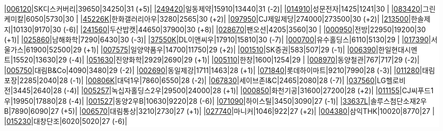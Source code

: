 |[006120](https://finance.daum.net/quotes/A006120)|SK디스커버리|39650|34250|31 (+5)|
|[249420](https://finance.daum.net/quotes/A249420)|일동제약|15910|13440|31 (-2)|
|[014910](https://finance.daum.net/quotes/A014910)|성문전자|1425|1241|30 |
|[083420](https://finance.daum.net/quotes/A083420)|그린케미칼|6050|5730|30 |
|[45226K](https://finance.daum.net/quotes/A45226K)|한화갤러리아우|3280|2565|30 (+2)|
|[097950](https://finance.daum.net/quotes/A097950)|CJ제일제당|274000|273500|30 (+2)|
|[213500](https://finance.daum.net/quotes/A213500)|한솔제지|10130|9170|30 (-6)|
|[241560](https://finance.daum.net/quotes/A241560)|두산밥캣|44650|37900|30 (+8)|
|[028670](https://finance.daum.net/quotes/A028670)|팬오션|4205|3560|30 |
|[000950](https://finance.daum.net/quotes/A000950)|전방|22950|19200|30 (+1)|
|[025860](https://finance.daum.net/quotes/A025860)|남해화학|7290|6430|30 (-3)|
|[37550K](https://finance.daum.net/quotes/A37550K)|DL이앤씨우|17910|15810|30 (-7)|
|[000700](https://finance.daum.net/quotes/A000700)|유수홀딩스|6110|5130|29 |
|[017390](https://finance.daum.net/quotes/A017390)|서울가스|61900|52500|29 (+1)|
|[007575](https://finance.daum.net/quotes/A007575)|일양약품우|14700|11750|29 (+2)|
|[001510](https://finance.daum.net/quotes/A001510)|SK증권|583|507|29 (-1)|
|[006390](https://finance.daum.net/quotes/A006390)|한일현대시멘트|15520|13630|29 (-4)|
|[051630](https://finance.daum.net/quotes/A051630)|진양화학|2929|2690|29 (+1)|
|[005110](https://finance.daum.net/quotes/A005110)|한창|1600|1254|29 |
|[008970](https://finance.daum.net/quotes/A008970)|동양철관|767|717|29 (-2)|
|[005750](https://finance.daum.net/quotes/A005750)|대림B&Co|4090|3480|29 (-2)|
|[002690](https://finance.daum.net/quotes/A002690)|동일제강|1711|1463|28 (+1)|
|[071840](https://finance.daum.net/quotes/A071840)|롯데하이마트|9210|7990|28 (-3)|
|[011280](https://finance.daum.net/quotes/A011280)|태림포장|2285|2040|28 (-1)|
|[00806K](https://finance.daum.net/quotes/A00806K)|대덕1우|7860|6550|28 (-2)|
|[067830](https://finance.daum.net/quotes/A067830)|세이브존I&C|2465|2080|28 (-7)|
|[037560](https://finance.daum.net/quotes/A037560)|LG헬로비전|3445|2640|28 (-4)|
|[005257](https://finance.daum.net/quotes/A005257)|녹십자홀딩스2우|29500|24000|28 (+1)|
|[000850](https://finance.daum.net/quotes/A000850)|화천기공|31600|27200|28 (+2)|
|[011155](https://finance.daum.net/quotes/A011155)|CJ씨푸드1우|19950|17880|28 (-4)|
|[001527](https://finance.daum.net/quotes/A001527)|동양2우B|10630|9220|28 (-6)|
|[071090](https://finance.daum.net/quotes/A071090)|하이스틸|3450|3090|27 (-1)|
|[33637L](https://finance.daum.net/quotes/A33637L)|솔루스첨단소재2우B|7890|6090|27 (+5)|
|[006570](https://finance.daum.net/quotes/A006570)|대림통상|3210|2730|27 (+1)|
|[027740](https://finance.daum.net/quotes/A027740)|마니커|1046|922|27 (+2)|
|[004380](https://finance.daum.net/quotes/A004380)|삼익THK|10020|8770|27 |
|[015230](https://finance.daum.net/quotes/A015230)|대창단조|6020|5020|27 (-6)|